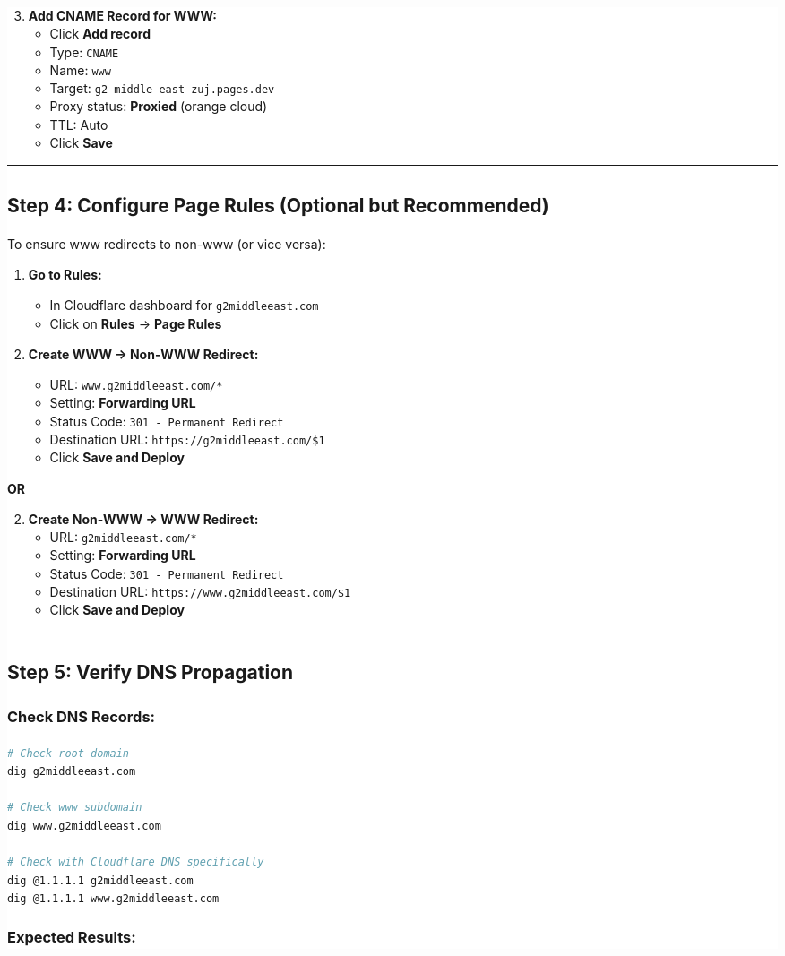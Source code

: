 3. **Add CNAME Record for WWW:**
   - Click **Add record**
   - Type: `CNAME`
   - Name: `www`
   - Target: `g2-middle-east-zuj.pages.dev`
   - Proxy status: **Proxied** (orange cloud)
   - TTL: Auto
   - Click **Save**

---

## Step 4: Configure Page Rules (Optional but Recommended)

To ensure www redirects to non-www (or vice versa):

1. **Go to Rules:**
   - In Cloudflare dashboard for `g2middleeast.com`
   - Click on **Rules** → **Page Rules**

2. **Create WWW → Non-WWW Redirect:**
   - URL: `www.g2middleeast.com/*`
   - Setting: **Forwarding URL**
   - Status Code: `301 - Permanent Redirect`
   - Destination URL: `https://g2middleeast.com/$1`
   - Click **Save and Deploy**

**OR**

2. **Create Non-WWW → WWW Redirect:**
   - URL: `g2middleeast.com/*`
   - Setting: **Forwarding URL**
   - Status Code: `301 - Permanent Redirect`
   - Destination URL: `https://www.g2middleeast.com/$1`
   - Click **Save and Deploy**

---

## Step 5: Verify DNS Propagation

### Check DNS Records:

```bash
# Check root domain
dig g2middleeast.com

# Check www subdomain
dig www.g2middleeast.com

# Check with Cloudflare DNS specifically
dig @1.1.1.1 g2middleeast.com
dig @1.1.1.1 www.g2middleeast.com
```

### Expected Results:
